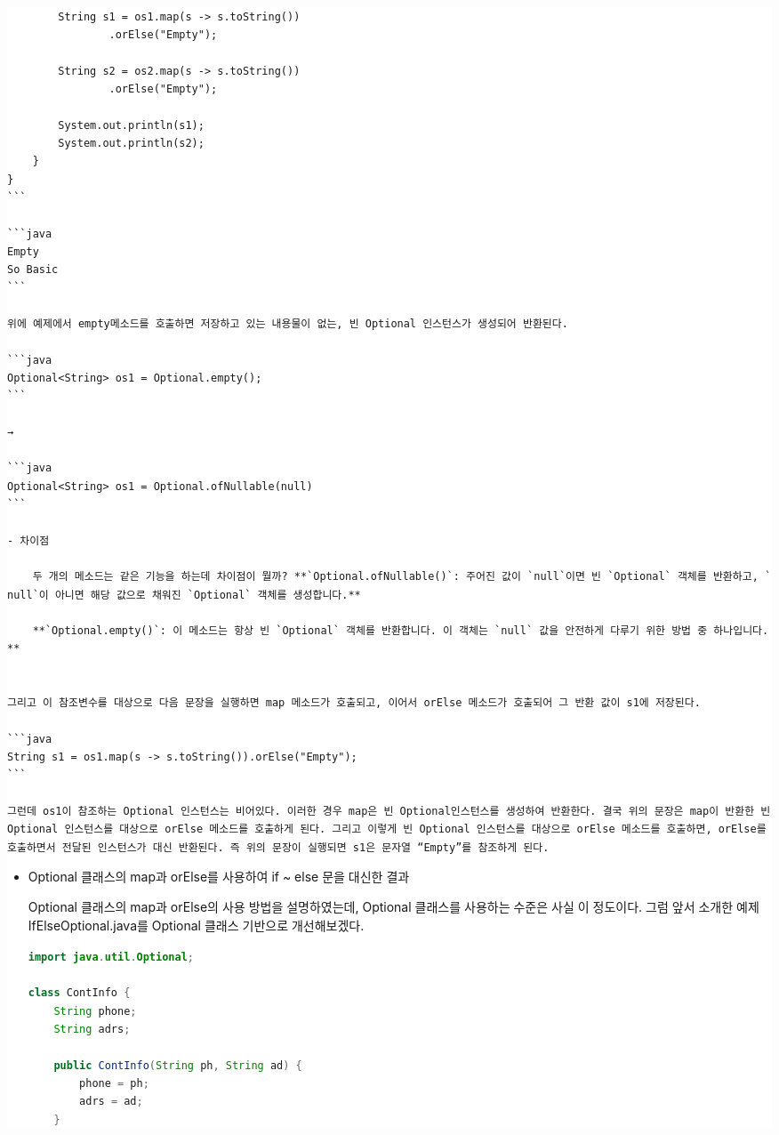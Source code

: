             String s1 = os1.map(s -> s.toString())
                    .orElse("Empty");
    
            String s2 = os2.map(s -> s.toString())
                    .orElse("Empty");
    
            System.out.println(s1);
            System.out.println(s2);
        }
    }
    ```
    
    ```java
    Empty
    So Basic 
    ```
    
    위에 예제에서 empty메소드를 호출하면 저장하고 있는 내용물이 없는, 빈 Optional 인스턴스가 생성되어 반환된다.
    
    ```java
    Optional<String> os1 = Optional.empty();
    ```
    
    →
    
    ```java
    Optional<String> os1 = Optional.ofNullable(null)
    ```
    
    - 차이점
        
        두 개의 메소드는 같은 기능을 하는데 차이점이 뭘까? **`Optional.ofNullable()`: 주어진 값이 `null`이면 빈 `Optional` 객체를 반환하고, `null`이 아니면 해당 값으로 채워진 `Optional` 객체를 생성합니다.**
        
        **`Optional.empty()`: 이 메소드는 항상 빈 `Optional` 객체를 반환합니다. 이 객체는 `null` 값을 안전하게 다루기 위한 방법 중 하나입니다.**
        
    
    그리고 이 참조변수를 대상으로 다음 문장을 실행하면 map 메소드가 호출되고, 이어서 orElse 메소드가 호출되어 그 반환 값이 s1에 저장된다.
    
    ```java
    String s1 = os1.map(s -> s.toString()).orElse("Empty");
    ```
    
    그런데 os1이 참조하는 Optional 인스턴스는 비어있다. 이러한 경우 map은 빈 Optional인스턴스를 생성하여 반환한다. 결국 위의 문장은 map이 반환한 빈 Optional 인스턴스를 대상으로 orElse 메소드를 호출하게 된다. 그리고 이렇게 빈 Optional 인스턴스를 대상으로 orElse 메소드를 호출하면, orElse를 호출하면서 전달된 인스턴스가 대신 반환된다. 즉 위의 문장이 실행되면 s1은 문자열 “Empty”를 참조하게 된다.
    
- Optional 클래스의 map과 orElse를 사용하여 if ~ else 문을 대신한 결과
    
    Optional 클래스의 map과 orElse의 사용 방법을 설명하였는데, Optional 클래스를 사용하는 수준은 사실 이 정도이다. 그럼 앞서 소개한 예제 IfElseOptional.java를 Optional 클래스 기반으로 개선해보겠다.
    
    ```java
    import java.util.Optional;
    
    class ContInfo {
        String phone;
        String adrs;
    
        public ContInfo(String ph, String ad) {
            phone = ph;
            adrs = ad;
        }
    